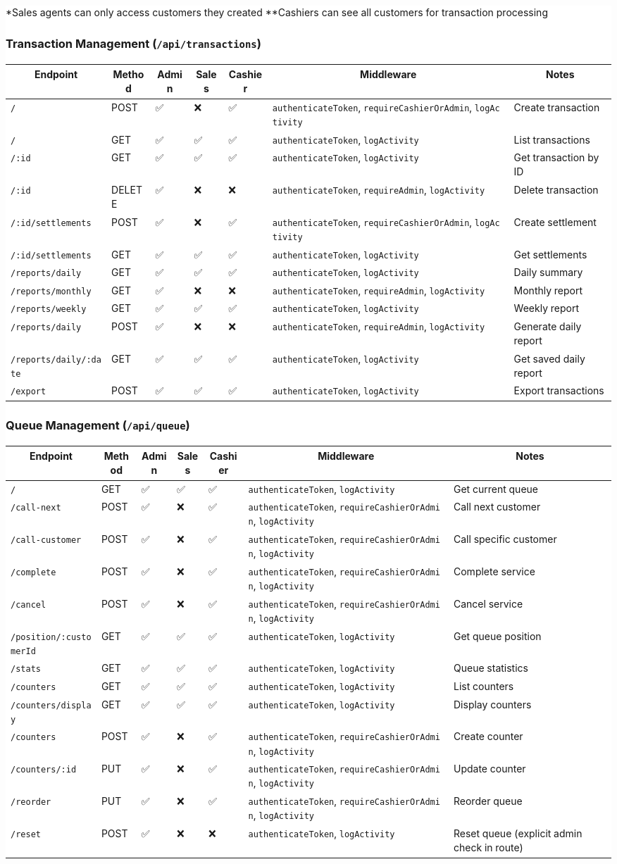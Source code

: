 *Sales agents can only access customers they created
**Cashiers can see all customers for transaction processing

### Transaction Management (`/api/transactions`)

| Endpoint | Method | Admin | Sales | Cashier | Middleware | Notes |
|---|---|---|---|---|---|---|
| `/` | POST | ✅ | ❌ | ✅ | `authenticateToken`, `requireCashierOrAdmin`, `logActivity` | Create transaction |
| `/` | GET | ✅ | ✅ | ✅ | `authenticateToken`, `logActivity` | List transactions |
| `/:id` | GET | ✅ | ✅ | ✅ | `authenticateToken`, `logActivity` | Get transaction by ID |
| `/:id` | DELETE | ✅ | ❌ | ❌ | `authenticateToken`, `requireAdmin`, `logActivity` | Delete transaction |
| `/:id/settlements` | POST | ✅ | ❌ | ✅ | `authenticateToken`, `requireCashierOrAdmin`, `logActivity` | Create settlement |
| `/:id/settlements` | GET | ✅ | ✅ | ✅ | `authenticateToken`, `logActivity` | Get settlements |
| `/reports/daily` | GET | ✅ | ✅ | ✅ | `authenticateToken`, `logActivity` | Daily summary |
| `/reports/monthly` | GET | ✅ | ❌ | ❌ | `authenticateToken`, `requireAdmin`, `logActivity` | Monthly report |
| `/reports/weekly` | GET | ✅ | ✅ | ✅ | `authenticateToken`, `logActivity` | Weekly report |
| `/reports/daily` | POST | ✅ | ❌ | ❌ | `authenticateToken`, `requireAdmin`, `logActivity` | Generate daily report |
| `/reports/daily/:date` | GET | ✅ | ✅ | ✅ | `authenticateToken`, `logActivity` | Get saved daily report |
| `/export` | POST | ✅ | ✅ | ✅ | `authenticateToken`, `logActivity` | Export transactions |

### Queue Management (`/api/queue`)

| Endpoint | Method | Admin | Sales | Cashier | Middleware | Notes |
|---|---|---|---|---|---|---|
| `/` | GET | ✅ | ✅ | ✅ | `authenticateToken`, `logActivity` | Get current queue |
| `/call-next` | POST | ✅ | ❌ | ✅ | `authenticateToken`, `requireCashierOrAdmin`, `logActivity` | Call next customer |
| `/call-customer` | POST | ✅ | ❌ | ✅ | `authenticateToken`, `requireCashierOrAdmin`, `logActivity` | Call specific customer |
| `/complete` | POST | ✅ | ❌ | ✅ | `authenticateToken`, `requireCashierOrAdmin`, `logActivity` | Complete service |
| `/cancel` | POST | ✅ | ❌ | ✅ | `authenticateToken`, `requireCashierOrAdmin`, `logActivity` | Cancel service |
| `/position/:customerId` | GET | ✅ | ✅ | ✅ | `authenticateToken`, `logActivity` | Get queue position |
| `/stats` | GET | ✅ | ✅ | ✅ | `authenticateToken`, `logActivity` | Queue statistics |
| `/counters` | GET | ✅ | ✅ | ✅ | `authenticateToken`, `logActivity` | List counters |
| `/counters/display` | GET | ✅ | ✅ | ✅ | `authenticateToken`, `logActivity` | Display counters |
| `/counters` | POST | ✅ | ❌ | ✅ | `authenticateToken`, `requireCashierOrAdmin`, `logActivity` | Create counter |
| `/counters/:id` | PUT | ✅ | ❌ | ✅ | `authenticateToken`, `requireCashierOrAdmin`, `logActivity` | Update counter |
| `/reorder` | PUT | ✅ | ❌ | ✅ | `authenticateToken`, `requireCashierOrAdmin`, `logActivity` | Reorder queue |
| `/reset` | POST | ✅ | ❌ | ❌ | `authenticateToken`, `logActivity` | Reset queue (explicit admin check in route) |
